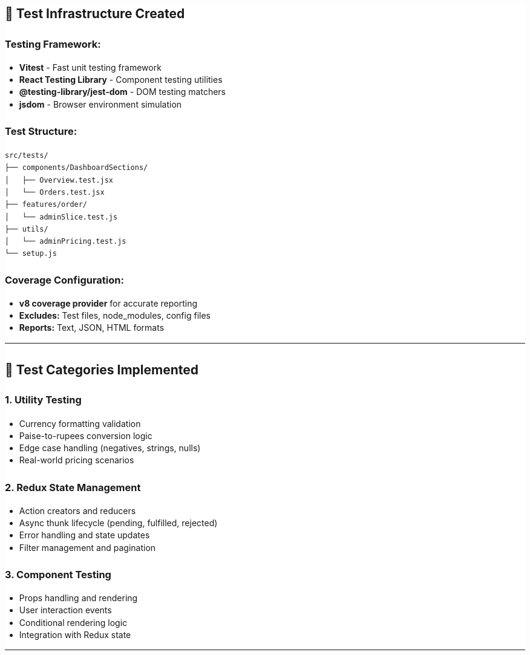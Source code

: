 
## 🧪 **Test Infrastructure Created**

### **Testing Framework:**
- **Vitest** - Fast unit testing framework
- **React Testing Library** - Component testing utilities
- **@testing-library/jest-dom** - DOM testing matchers
- **jsdom** - Browser environment simulation

### **Test Structure:**
```
src/tests/
├── components/DashboardSections/
│   ├── Overview.test.jsx
│   └── Orders.test.jsx
├── features/order/
│   └── adminSlice.test.js
├── utils/
│   └── adminPricing.test.js
└── setup.js
```

### **Coverage Configuration:**
- **v8 coverage provider** for accurate reporting
- **Excludes:** Test files, node_modules, config files
- **Reports:** Text, JSON, HTML formats

---

## 🎯 **Test Categories Implemented**

### **1. Utility Testing**
- Currency formatting validation
- Paise-to-rupees conversion logic
- Edge case handling (negatives, strings, nulls)
- Real-world pricing scenarios

### **2. Redux State Management**
- Action creators and reducers
- Async thunk lifecycle (pending, fulfilled, rejected)
- Error handling and state updates
- Filter management and pagination

### **3. Component Testing**
- Props handling and rendering
- User interaction events
- Conditional rendering logic
- Integration with Redux state

---